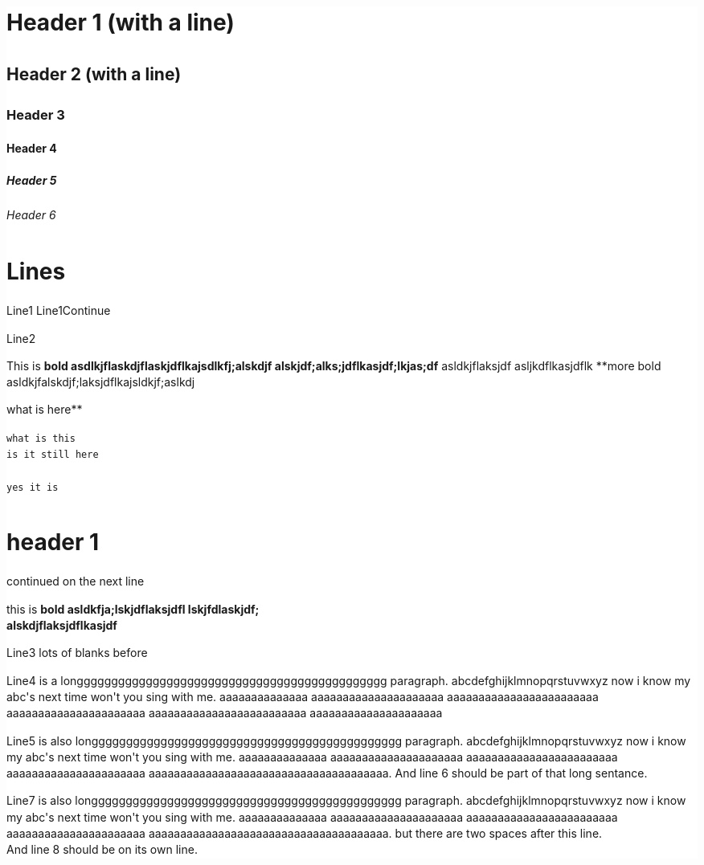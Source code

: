 # Header 1 (with a line)
## Header 2 (with a line)
### Header 3
#### Header 4
##### Header 5
###### Header 6

# Lines
Line1
Line1Continue

Line2

This is **bold asdlkjflaskdjflaskjdflkajsdlkfj;alskdjf
alskjdf;alks;jdflkasjdf;lkjas;df** asldkjflaksjdf asljkdflkasjdflk **more bold  asldkjfalskdjf;laksjdflkajsldkjf;aslkdj

what is here**

    what is this
    is it still here

    yes it is


# 
## 
### 

# header 1
continued on the next line


this is **bold asldkfja;lskjdflaksjdfl lskjfdlaskjdf;  
alskdjflaksjdflkasjdf**


Line3 lots of blanks before

Line4 is a longgggggggggggggggggggggggggggggggggggggggggggg paragraph. abcdefghijklmnopqrstuvwxyz now i know my abc's next time won't you sing with me. aaaaaaaaaaaaaa aaaaaaaaaaaaaaaaaaaaa aaaaaaaaaaaaaaaaaaaaaaaa aaaaaaaaaaaaaaaaaaaaaa aaaaaaaaaaaaaaaaaaaaaaaaa aaaaaaaaaaaaaaaaaaaaa

Line5 is also longgggggggggggggggggggggggggggggggggggggggggggg paragraph. abcdefghijklmnopqrstuvwxyz now i know my abc's next time won't you sing with me. aaaaaaaaaaaaaa aaaaaaaaaaaaaaaaaaaaa aaaaaaaaaaaaaaaaaaaaaaaa aaaaaaaaaaaaaaaaaaaaaa aaaaaaaaaaaaaaaaaaaaaaaaaaaaaaaaaaaaaa. 
And line 6 should be part of that long sentance.

Line7 is also longgggggggggggggggggggggggggggggggggggggggggggg paragraph. abcdefghijklmnopqrstuvwxyz now i know my abc's next time won't you sing with me. aaaaaaaaaaaaaa aaaaaaaaaaaaaaaaaaaaa aaaaaaaaaaaaaaaaaaaaaaaa aaaaaaaaaaaaaaaaaaaaaa aaaaaaaaaaaaaaaaaaaaaaaaaaaaaaaaaaaaaa. but there are two spaces after this line.  
And line 8 should be on its own line.
